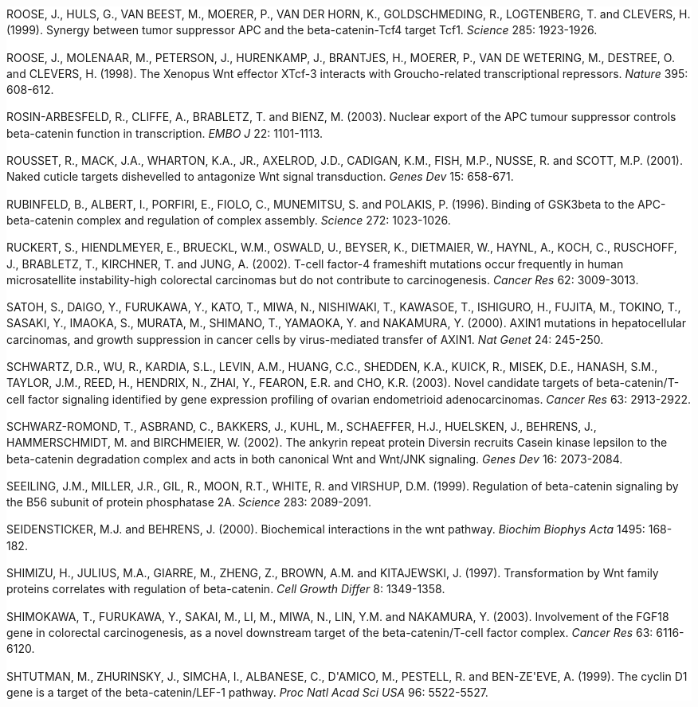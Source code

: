 ROOSE, J., HULS, G., VAN BEEST, M., MOERER, P., VAN DER HORN, K., GOLDSCHMEDING, R., LOGTENBERG, T. and CLEVERS, H. (1999). Synergy between tumor suppressor APC and the beta-catenin-Tcf4 target Tcf1. *Science* 285: 1923-1926.

ROOSE, J., MOLENAAR, M., PETERSON, J., HURENKAMP, J., BRANTJES, H., MOERER, P., VAN DE WETERING, M., DESTREE, O. and CLEVERS, H. (1998). The Xenopus Wnt effector XTcf-3 interacts with Groucho-related transcriptional repressors. *Nature* 395: 608-612.

ROSIN-ARBESFELD, R., CLIFFE, A., BRABLETZ, T. and BIENZ, M. (2003). Nuclear export of the APC tumour suppressor controls beta-catenin function in transcription. *EMBO J* 22: 1101-1113.

ROUSSET, R., MACK, J.A., WHARTON, K.A., JR., AXELROD, J.D., CADIGAN, K.M., FISH, M.P., NUSSE, R. and SCOTT, M.P. (2001). Naked cuticle targets dishevelled to antagonize Wnt signal transduction. *Genes Dev* 15: 658-671.

RUBINFELD, B., ALBERT, I., PORFIRI, E., FIOLO, C., MUNEMITSU, S. and POLAKIS, P. (1996). Binding of GSK3beta to the APC-beta-catenin complex and regulation of complex assembly. *Science* 272: 1023-1026.

RUCKERT, S., HIENDLMEYER, E., BRUECKL, W.M., OSWALD, U., BEYSER, K., DIETMAIER, W., HAYNL, A., KOCH, C., RUSCHOFF, J., BRABLETZ, T., KIRCHNER, T. and JUNG, A. (2002). T-cell factor-4 frameshift mutations occur frequently in human microsatellite instability-high colorectal carcinomas but do not contribute to carcinogenesis. *Cancer Res* 62: 3009-3013.

SATOH, S., DAIGO, Y., FURUKAWA, Y., KATO, T., MIWA, N., NISHIWAKI, T., KAWASOE, T., ISHIGURO, H., FUJITA, M., TOKINO, T., SASAKI, Y., IMAOKA, S., MURATA, M., SHIMANO, T., YAMAOKA, Y. and NAKAMURA, Y. (2000). AXIN1 mutations in hepatocellular carcinomas, and growth suppression in cancer cells by virus-mediated transfer of AXIN1. *Nat Genet* 24: 245-250.

SCHWARTZ, D.R., WU, R., KARDIA, S.L., LEVIN, A.M., HUANG, C.C., SHEDDEN, K.A., KUICK, R., MISEK, D.E., HANASH, S.M., TAYLOR, J.M., REED, H., HENDRIX, N., ZHAI, Y., FEARON, E.R. and CHO, K.R. (2003). Novel candidate targets of beta-catenin/T-cell factor signaling identified by gene expression profiling of ovarian endometrioid adenocarcinomas. *Cancer Res* 63: 2913-2922.

SCHWARZ-ROMOND, T., ASBRAND, C., BAKKERS, J., KUHL, M., SCHAEFFER, H.J., HUELSKEN, J., BEHRENS, J., HAMMERSCHMIDT, M. and BIRCHMEIER, W. (2002). The ankyrin repeat protein Diversin recruits Casein kinase lepsilon to the beta-catenin degradation complex and acts in both canonical Wnt and Wnt/JNK signaling. *Genes Dev* 16: 2073-2084.

SEEILING, J.M., MILLER, J.R., GIL, R., MOON, R.T., WHITE, R. and VIRSHUP, D.M. (1999). Regulation of beta-catenin signaling by the B56 subunit of protein phosphatase 2A. *Science* 283: 2089-2091.

SEIDENSTICKER, M.J. and BEHRENS, J. (2000). Biochemical interactions in the wnt pathway. *Biochim Biophys Acta* 1495: 168-182.

SHIMIZU, H., JULIUS, M.A., GIARRE, M., ZHENG, Z., BROWN, A.M. and KITAJEWSKI, J. (1997). Transformation by Wnt family proteins correlates with regulation of beta-catenin. *Cell Growth Differ* 8: 1349-1358.

SHIMOKAWA, T., FURUKAWA, Y., SAKAI, M., LI, M., MIWA, N., LIN, Y.M. and NAKAMURA, Y. (2003). Involvement of the FGF18 gene in colorectal carcinogenesis, as a novel downstream target of the beta-catenin/T-cell factor complex. *Cancer Res* 63: 6116-6120.

SHTUTMAN, M., ZHURINSKY, J., SIMCHA, I., ALBANESE, C., D'AMICO, M., PESTELL, R. and BEN-ZE'EVE, A. (1999). The cyclin D1 gene is a target of the beta-catenin/LEF-1 pathway. *Proc Natl Acad Sci USA* 96: 5522-5527.
